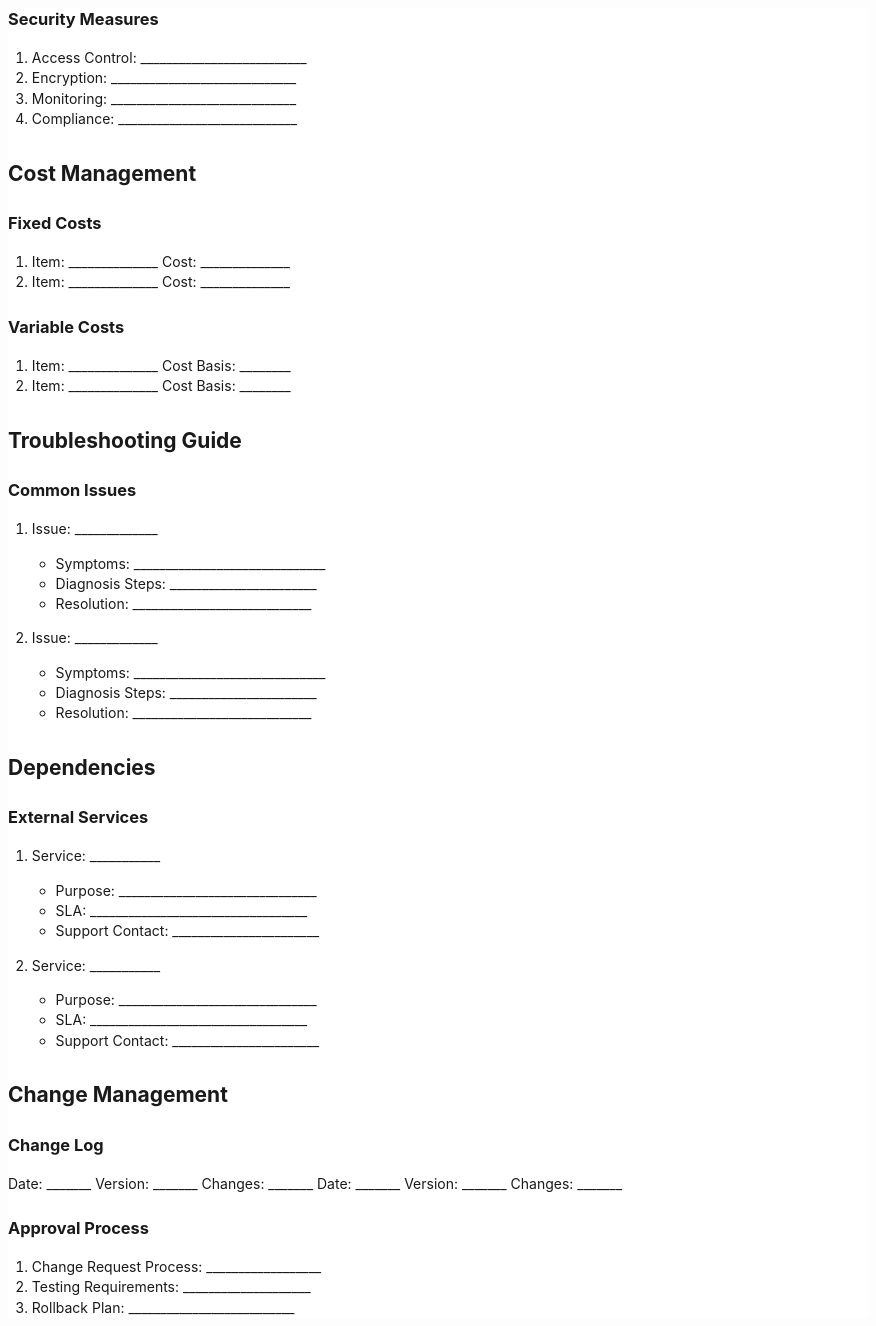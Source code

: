 ### Security Measures
1. Access Control: __________________________
2. Encryption: _____________________________
3. Monitoring: _____________________________
4. Compliance: ____________________________

## Cost Management
### Fixed Costs
1. Item: ______________ Cost: ______________
2. Item: ______________ Cost: ______________

### Variable Costs
1. Item: ______________ Cost Basis: ________
2. Item: ______________ Cost Basis: ________

## Troubleshooting Guide
### Common Issues
1. Issue: _____________
   - Symptoms: ______________________________
   - Diagnosis Steps: _______________________
   - Resolution: ____________________________

2. Issue: _____________
   - Symptoms: ______________________________
   - Diagnosis Steps: _______________________
   - Resolution: ____________________________

## Dependencies
### External Services
1. Service: ___________
   - Purpose: _______________________________
   - SLA: __________________________________
   - Support Contact: _______________________

2. Service: ___________
   - Purpose: _______________________________
   - SLA: __________________________________
   - Support Contact: _______________________

## Change Management
### Change Log
Date: _______ Version: _______ Changes: _______
Date: _______ Version: _______ Changes: _______

### Approval Process
1. Change Request Process: __________________
2. Testing Requirements: ____________________
3. Rollback Plan: __________________________
